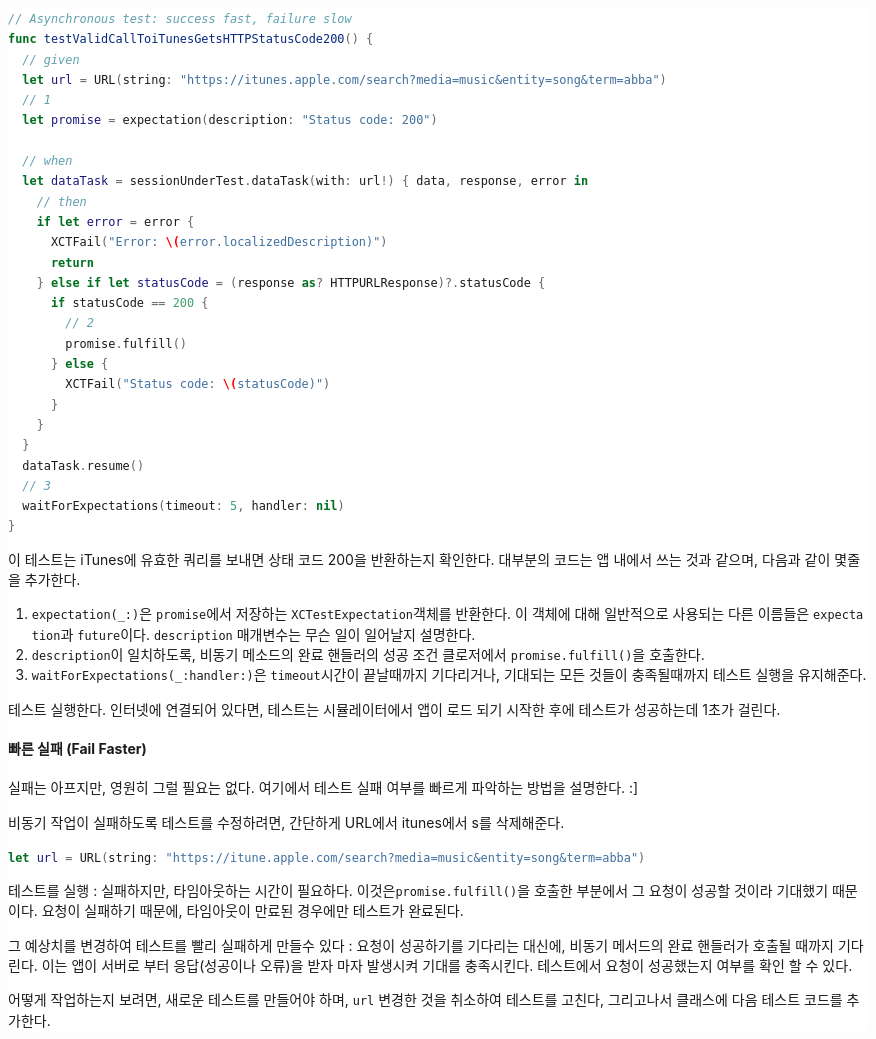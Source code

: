 ```swift
// Asynchronous test: success fast, failure slow
func testValidCallToiTunesGetsHTTPStatusCode200() {
  // given
  let url = URL(string: "https://itunes.apple.com/search?media=music&entity=song&term=abba")
  // 1
  let promise = expectation(description: "Status code: 200")
 
  // when
  let dataTask = sessionUnderTest.dataTask(with: url!) { data, response, error in
    // then
    if let error = error {
      XCTFail("Error: \(error.localizedDescription)")
      return
    } else if let statusCode = (response as? HTTPURLResponse)?.statusCode {
      if statusCode == 200 {
        // 2
        promise.fulfill()
      } else {
        XCTFail("Status code: \(statusCode)")
      }
    }
  }
  dataTask.resume()
  // 3
  waitForExpectations(timeout: 5, handler: nil)
}
```

이 테스트는 iTunes에 유효한 쿼리를 보내면 상태 코드 200을 반환하는지 확인한다. 대부분의 코드는 앱 내에서 쓰는 것과 같으며, 다음과 같이 몇줄을 추가한다.

1. `expectation(_:)`은 `promise`에서 저장하는 `XCTestExpectation`객체를 반환한다. 이 객체에 대해 일반적으로 사용되는 다른 이름들은 `expectation`과 `future`이다. `description` 매개변수는 무슨 일이 일어날지 설명한다.
2. `description`이 일치하도록, 비동기 메소드의 완료 핸들러의 성공 조건 클로저에서 `promise.fulfill()`을 호출한다.
3. `waitForExpectations(_:handler:)`은 `timeout`시간이 끝날때까지 기다리거나, 기대되는 모든 것들이 충족될때까지 테스트 실행을 유지해준다.

테스트 실행한다. 인터넷에 연결되어 있다면, 테스트는 시뮬레이터에서 앱이 로드 되기 시작한 후에 테스트가 성공하는데 1초가 걸린다.



#### 빠른 실패 (Fail Faster)

실패는 아프지만, 영원히 그럴 필요는 없다. 여기에서 테스트 실패 여부를 빠르게 파악하는 방법을 설명한다. :]

비동기 작업이 실패하도록 테스트를 수정하려면, 간단하게 URL에서 itunes에서 s를 삭제해준다.

```swift
let url = URL(string: "https://itune.apple.com/search?media=music&entity=song&term=abba")
```

테스트를 실행 : 실패하지만, 타임아웃하는 시간이 필요하다. 이것은`promise.fulfill()`을 호출한 부분에서 그 요청이 성공할 것이라 기대했기 때문이다. 요청이 실패하기 때문에, 타임아웃이 만료된 경우에만 테스트가 완료된다.

그 예상치를 변경하여 테스트를 빨리 실패하게 만들수 있다 : 요청이 성공하기를 기다리는 대신에, 비동기 메서드의 완료 핸들러가 호출될 때까지 기다린다.
이는 앱이 서버로 부터 응답(성공이나 오류)을 받자 마자 발생시켜 기대를 충족시킨다. 테스트에서 요청이 성공했는지 여부를 확인 할 수 있다.

어떻게 작업하는지 보려면, 새로운 테스트를 만들어야 하며, `url` 변경한 것을 취소하여 테스트를 고친다, 그리고나서 클래스에 다음 테스트 코드를 추가한다.
